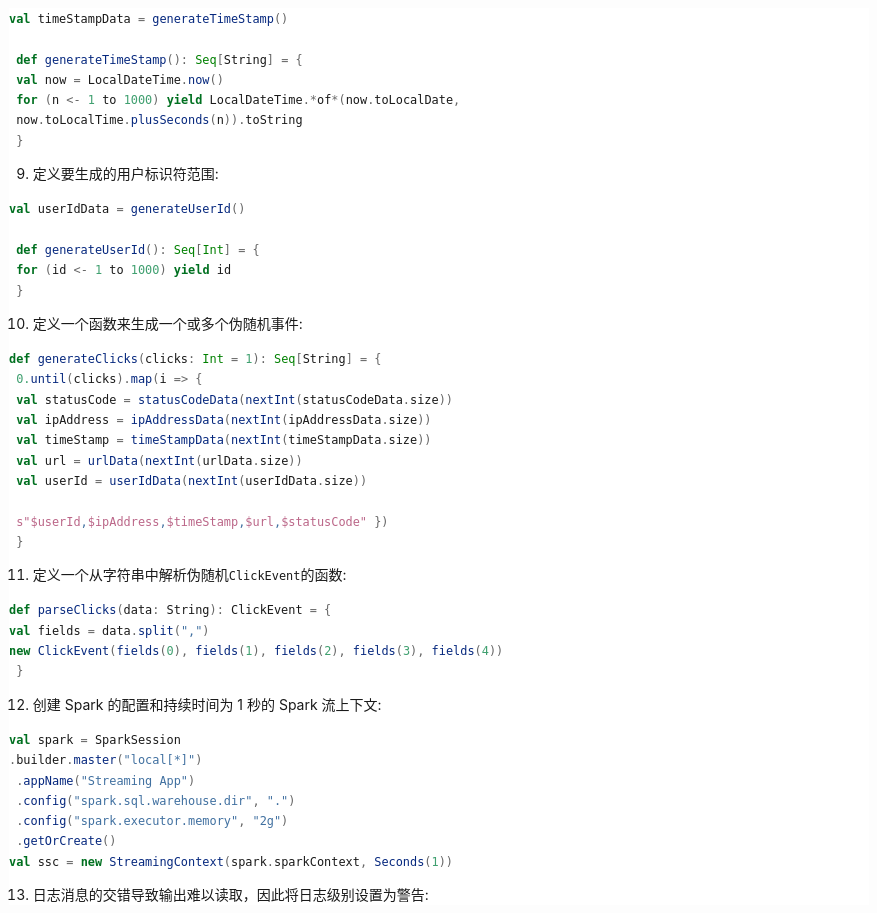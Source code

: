 ```scala
val timeStampData = generateTimeStamp()

 def generateTimeStamp(): Seq[String] = {
 val now = LocalDateTime.now()
 for (n <- 1 to 1000) yield LocalDateTime.*of*(now.toLocalDate,
 now.toLocalTime.plusSeconds(n)).toString
 }
```

9.  定义要生成的用户标识符范围:

```scala
val userIdData = generateUserId()

 def generateUserId(): Seq[Int] = {
 for (id <- 1 to 1000) yield id
 }
```

10.  定义一个函数来生成一个或多个伪随机事件:

```scala
def generateClicks(clicks: Int = 1): Seq[String] = {
 0.until(clicks).map(i => {
 val statusCode = statusCodeData(nextInt(statusCodeData.size))
 val ipAddress = ipAddressData(nextInt(ipAddressData.size))
 val timeStamp = timeStampData(nextInt(timeStampData.size))
 val url = urlData(nextInt(urlData.size))
 val userId = userIdData(nextInt(userIdData.size))

 s"$userId,$ipAddress,$timeStamp,$url,$statusCode" })
 }
```

11.  定义一个从字符串中解析伪随机`ClickEvent`的函数:

```scala
def parseClicks(data: String): ClickEvent = {
val fields = data.split(",")
new ClickEvent(fields(0), fields(1), fields(2), fields(3), fields(4))
 }
```

12.  创建 Spark 的配置和持续时间为 1 秒的 Spark 流上下文:

```scala
val spark = SparkSession
.builder.master("local[*]")
 .appName("Streaming App")
 .config("spark.sql.warehouse.dir", ".")
 .config("spark.executor.memory", "2g")
 .getOrCreate()
val ssc = new StreamingContext(spark.sparkContext, Seconds(1))
```

13.  日志消息的交错导致输出难以读取，因此将日志级别设置为警告:

